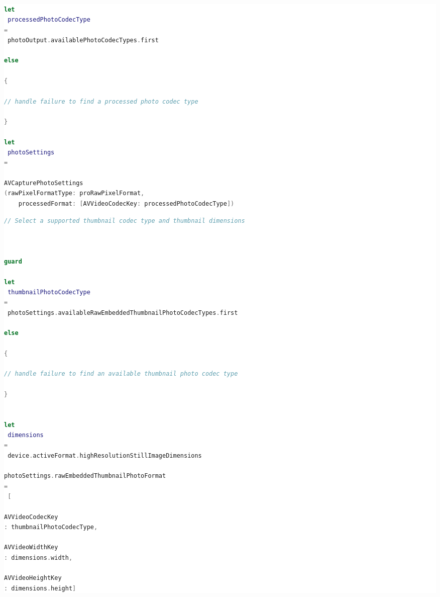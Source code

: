 ```swift
let
 processedPhotoCodecType 
=
 photoOutput.availablePhotoCodecTypes.first 

else
 
{
	
// handle failure to find a processed photo codec type

}

let
 photoSettings 
=
 
AVCapturePhotoSettings
(rawPixelFormatType: proRawPixelFormat,
	processedFormat: [AVVideoCodecKey: processedPhotoCodecType])
```

```swift
// Select a supported thumbnail codec type and thumbnail dimensions



guard
 
let
 thumbnailPhotoCodecType 
=
 photoSettings.availableRawEmbeddedThumbnailPhotoCodecTypes.first 

else
 
{
  
// handle failure to find an available thumbnail photo codec type

}


let
 dimensions 
=
 device.activeFormat.highResolutionStillImageDimensions

photoSettings.rawEmbeddedThumbnailPhotoFormat 
=
 [
  
AVVideoCodecKey
: thumbnailPhotoCodecType,
  
AVVideoWidthKey
: dimensions.width,
  
AVVideoHeightKey
: dimensions.height]
```
